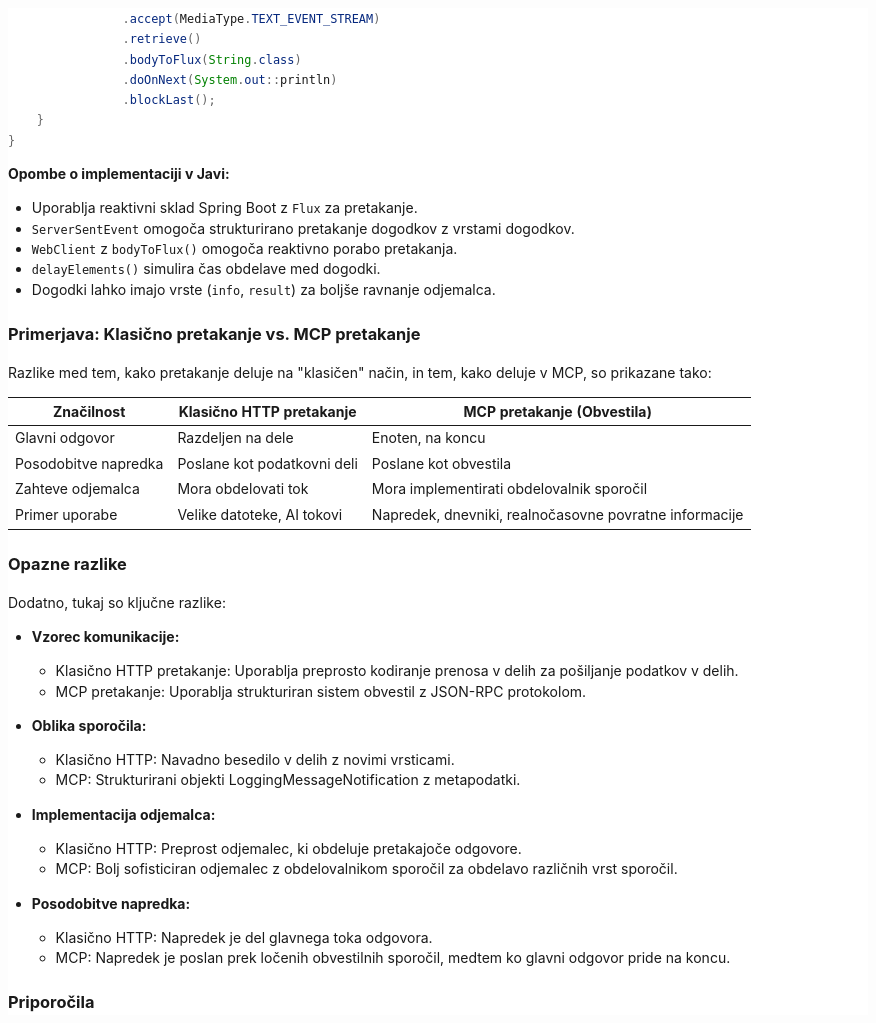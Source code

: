 ```java
                .accept(MediaType.TEXT_EVENT_STREAM)
                .retrieve()
                .bodyToFlux(String.class)
                .doOnNext(System.out::println)
                .blockLast();
    }
}
```

**Opombe o implementaciji v Javi:**

- Uporablja reaktivni sklad Spring Boot z `Flux` za pretakanje.
- `ServerSentEvent` omogoča strukturirano pretakanje dogodkov z vrstami dogodkov.
- `WebClient` z `bodyToFlux()` omogoča reaktivno porabo pretakanja.
- `delayElements()` simulira čas obdelave med dogodki.
- Dogodki lahko imajo vrste (`info`, `result`) za boljše ravnanje odjemalca.

### Primerjava: Klasično pretakanje vs. MCP pretakanje

Razlike med tem, kako pretakanje deluje na "klasičen" način, in tem, kako deluje v MCP, so prikazane tako:

| Značilnost          | Klasično HTTP pretakanje         | MCP pretakanje (Obvestila)         |
|---------------------|----------------------------------|------------------------------------|
| Glavni odgovor      | Razdeljen na dele               | Enoten, na koncu                  |
| Posodobitve napredka| Poslane kot podatkovni deli      | Poslane kot obvestila             |
| Zahteve odjemalca   | Mora obdelovati tok             | Mora implementirati obdelovalnik sporočil |
| Primer uporabe      | Velike datoteke, AI tokovi      | Napredek, dnevniki, realnočasovne povratne informacije |

### Opazne razlike

Dodatno, tukaj so ključne razlike:

- **Vzorec komunikacije:**
  - Klasično HTTP pretakanje: Uporablja preprosto kodiranje prenosa v delih za pošiljanje podatkov v delih.
  - MCP pretakanje: Uporablja strukturiran sistem obvestil z JSON-RPC protokolom.

- **Oblika sporočila:**
  - Klasično HTTP: Navadno besedilo v delih z novimi vrsticami.
  - MCP: Strukturirani objekti LoggingMessageNotification z metapodatki.

- **Implementacija odjemalca:**
  - Klasično HTTP: Preprost odjemalec, ki obdeluje pretakajoče odgovore.
  - MCP: Bolj sofisticiran odjemalec z obdelovalnikom sporočil za obdelavo različnih vrst sporočil.

- **Posodobitve napredka:**
  - Klasično HTTP: Napredek je del glavnega toka odgovora.
  - MCP: Napredek je poslan prek ločenih obvestilnih sporočil, medtem ko glavni odgovor pride na koncu.

### Priporočila
